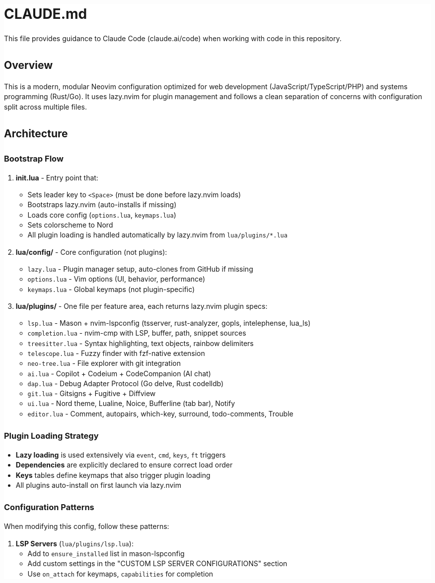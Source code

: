 # CLAUDE.md

This file provides guidance to Claude Code (claude.ai/code) when working with code in this repository.

## Overview

This is a modern, modular Neovim configuration optimized for web development (JavaScript/TypeScript/PHP) and systems programming (Rust/Go). It uses lazy.nvim for plugin management and follows a clean separation of concerns with configuration split across multiple files.

## Architecture

### Bootstrap Flow

1. **init.lua** - Entry point that:
   - Sets leader key to `<Space>` (must be done before lazy.nvim loads)
   - Bootstraps lazy.nvim (auto-installs if missing)
   - Loads core config (`options.lua`, `keymaps.lua`)
   - Sets colorscheme to Nord
   - All plugin loading is handled automatically by lazy.nvim from `lua/plugins/*.lua`

2. **lua/config/** - Core configuration (not plugins):
   - `lazy.lua` - Plugin manager setup, auto-clones from GitHub if missing
   - `options.lua` - Vim options (UI, behavior, performance)
   - `keymaps.lua` - Global keymaps (not plugin-specific)

3. **lua/plugins/** - One file per feature area, each returns lazy.nvim plugin specs:
   - `lsp.lua` - Mason + nvim-lspconfig (tsserver, rust-analyzer, gopls, intelephense, lua_ls)
   - `completion.lua` - nvim-cmp with LSP, buffer, path, snippet sources
   - `treesitter.lua` - Syntax highlighting, text objects, rainbow delimiters
   - `telescope.lua` - Fuzzy finder with fzf-native extension
   - `neo-tree.lua` - File explorer with git integration
   - `ai.lua` - Copilot + Codeium + CodeCompanion (AI chat)
   - `dap.lua` - Debug Adapter Protocol (Go delve, Rust codelldb)
   - `git.lua` - Gitsigns + Fugitive + Diffview
   - `ui.lua` - Nord theme, Lualine, Noice, Bufferline (tab bar), Notify
   - `editor.lua` - Comment, autopairs, which-key, surround, todo-comments, Trouble

### Plugin Loading Strategy

- **Lazy loading** is used extensively via `event`, `cmd`, `keys`, `ft` triggers
- **Dependencies** are explicitly declared to ensure correct load order
- **Keys** tables define keymaps that also trigger plugin loading
- All plugins auto-install on first launch via lazy.nvim

### Configuration Patterns

When modifying this config, follow these patterns:

1. **LSP Servers** (`lua/plugins/lsp.lua`):
   - Add to `ensure_installed` list in mason-lspconfig
   - Add custom settings in the "CUSTOM LSP SERVER CONFIGURATIONS" section
   - Use `on_attach` for keymaps, `capabilities` for completion

